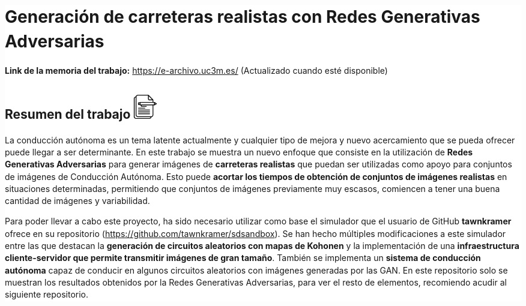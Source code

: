 # Generación de carreteras realistas con Redes Generativas Adversarias

**Link de la memoria del trabajo:** https://e-archivo.uc3m.es/ (Actualizado cuando esté disponible)

## Resumen del trabajo <img src="Imagenes/Resumen.png" width=40px>

La conducción autónoma es un tema latente actualmente y cualquier tipo de mejora y nuevo acercamiento que se pueda ofrecer puede llegar a ser determinante. En este trabajo se muestra un nuevo enfoque que consiste en la utilización de **Redes Generativas Adversarias** para generar imágenes de **carreteras realistas** que puedan ser utilizadas como apoyo para conjuntos de imágenes de Conducción Autónoma. Esto puede **acortar los tiempos de obtención de conjuntos de imágenes realistas** en situaciones determinadas, permitiendo que conjuntos de imágenes previamente muy escasos, comiencen a tener una buena cantidad de imágenes y variabilidad.

Para poder llevar a cabo este proyecto, ha sido necesario utilizar como base el simulador que el usuario de GitHub **tawnkramer** ofrece en su repositorio (https://github.com/tawnkramer/sdsandbox). Se han hecho múltiples modificaciones a este simulador entre las que destacan la **generación de circuitos aleatorios con mapas de Kohonen** y la implementación de una **infraestructura cliente-servidor que permite transmitir imágenes de gran tamaño**. También se implementa un **sistema de conducción autónoma** capaz de conducir en algunos circuitos aleatorios con imágenes generadas por las GAN. En este repositorio solo se muestran los resultados obtenidos por la Redes Generativas Adversarias, para ver el resto de elementos, recomiendo acudir al siguiente repositorio.
